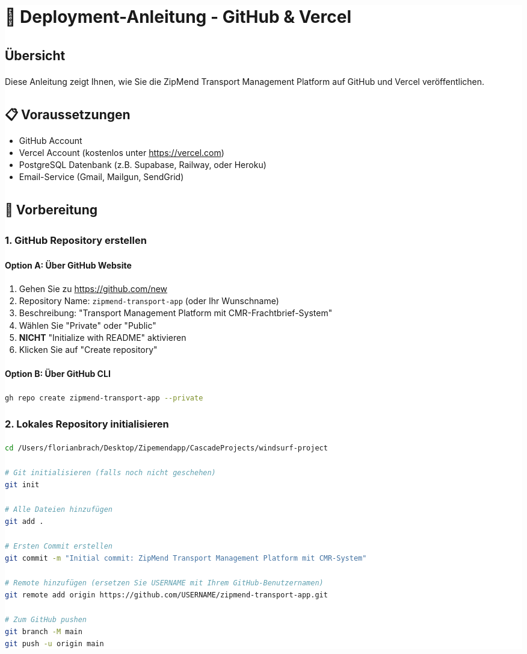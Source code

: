 # 🚀 Deployment-Anleitung - GitHub & Vercel

## Übersicht

Diese Anleitung zeigt Ihnen, wie Sie die ZipMend Transport Management Platform auf GitHub und Vercel veröffentlichen.

## 📋 Voraussetzungen

- GitHub Account
- Vercel Account (kostenlos unter https://vercel.com)
- PostgreSQL Datenbank (z.B. Supabase, Railway, oder Heroku)
- Email-Service (Gmail, Mailgun, SendGrid)

## 🔧 Vorbereitung

### 1. GitHub Repository erstellen

#### Option A: Über GitHub Website

1. Gehen Sie zu https://github.com/new
2. Repository Name: `zipmend-transport-app` (oder Ihr Wunschname)
3. Beschreibung: "Transport Management Platform mit CMR-Frachtbrief-System"
4. Wählen Sie "Private" oder "Public"
5. **NICHT** "Initialize with README" aktivieren
6. Klicken Sie auf "Create repository"

#### Option B: Über GitHub CLI

```bash
gh repo create zipmend-transport-app --private
```

### 2. Lokales Repository initialisieren

```bash
cd /Users/florianbrach/Desktop/Zipemendapp/CascadeProjects/windsurf-project

# Git initialisieren (falls noch nicht geschehen)
git init

# Alle Dateien hinzufügen
git add .

# Ersten Commit erstellen
git commit -m "Initial commit: ZipMend Transport Management Platform mit CMR-System"

# Remote hinzufügen (ersetzen Sie USERNAME mit Ihrem GitHub-Benutzernamen)
git remote add origin https://github.com/USERNAME/zipmend-transport-app.git

# Zum GitHub pushen
git branch -M main
git push -u origin main
```

